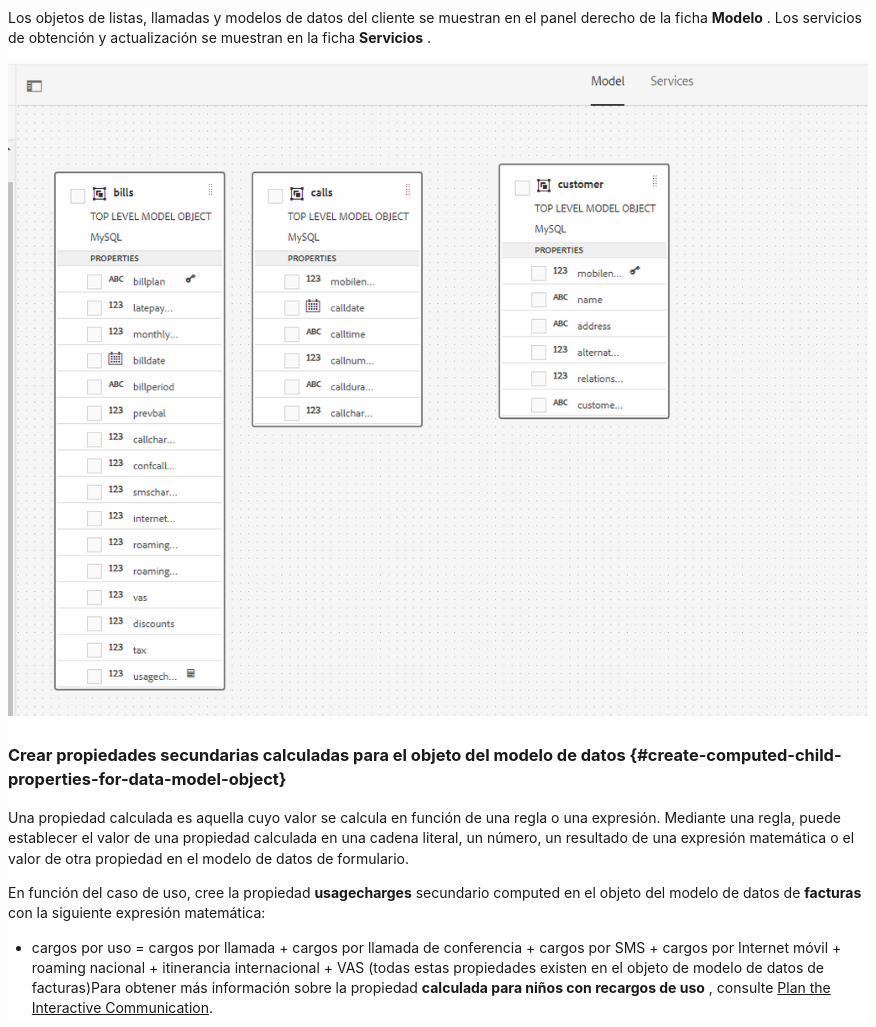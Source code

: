    Los objetos de listas, llamadas y modelos de datos del cliente se muestran en el panel derecho de la ficha **Modelo** . Los servicios de obtención y actualización se muestran en la ficha **Servicios** .

   ![Objetos del modelo de datos](assets/data_model_objects_new.png)

### Crear propiedades secundarias calculadas para el objeto del modelo de datos {#create-computed-child-properties-for-data-model-object}

Una propiedad calculada es aquella cuyo valor se calcula en función de una regla o una expresión. Mediante una regla, puede establecer el valor de una propiedad calculada en una cadena literal, un número, un resultado de una expresión matemática o el valor de otra propiedad en el modelo de datos de formulario.

En función del caso de uso, cree la propiedad **usagecharges** secundario computed en el objeto del modelo de datos de **facturas** con la siguiente expresión matemática:

* cargos por uso = cargos por llamada + cargos por llamada de conferencia + cargos por SMS + cargos por Internet móvil + roaming nacional + itinerancia internacional + VAS (todas estas propiedades existen en el objeto de modelo de datos de facturas)Para obtener más información sobre la propiedad **calculada para niños con recargos de uso** , consulte [Plan the Interactive Communication](/help/forms/using/planning-interactive-communications.md).
